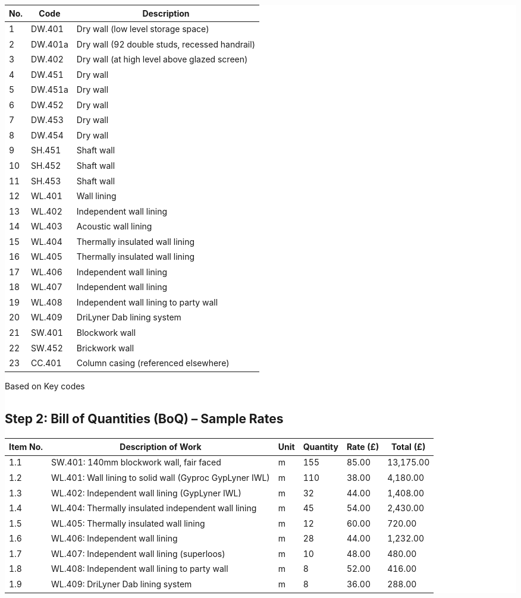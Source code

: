 | No. | Code     | Description                                   |
| --- | -------- | --------------------------------------------- |
| 1   | DW\.401  | Dry wall (low level storage space)            |
| 2   | DW\.401a | Dry wall (92 double studs, recessed handrail) |
| 3   | DW\.402  | Dry wall (at high level above glazed screen)  |
| 4   | DW\.451  | Dry wall                                      |
| 5   | DW\.451a | Dry wall                                      |
| 6   | DW\.452  | Dry wall                                      |
| 7   | DW\.453  | Dry wall                                      |
| 8   | DW\.454  | Dry wall                                      |
| 9   | SH.451   | Shaft wall                                    |
| 10  | SH.452   | Shaft wall                                    |
| 11  | SH.453   | Shaft wall                                    |
| 12  | WL.401   | Wall lining                                   |
| 13  | WL.402   | Independent wall lining                       |
| 14  | WL.403   | Acoustic wall lining                          |
| 15  | WL.404   | Thermally insulated wall lining               |
| 16  | WL.405   | Thermally insulated wall lining               |
| 17  | WL.406   | Independent wall lining                       |
| 18  | WL.407   | Independent wall lining                       |
| 19  | WL.408   | Independent wall lining to party wall         |
| 20  | WL.409   | DriLyner Dab lining system                    |
| 21  | SW\.401  | Blockwork wall                                |
| 22  | SW\.452  | Brickwork wall                                |
| 23  | CC.401   | Column casing (referenced elsewhere)          |

Based on Key codes

## Step 2: Bill of Quantities (BoQ) – Sample Rates

| Item No. | Description of Work                                     | Unit | Quantity | Rate (£) | Total (£) |
| -------- | ------------------------------------------------------- | ---- | -------- | -------- | --------- |
| 1.1      | SW.401: 140mm blockwork wall, fair faced                | m    | 155      | 85.00    | 13,175.00 |
| 1.2      | WL.401: Wall lining to solid wall (Gyproc GypLyner IWL) | m    | 110      | 38.00    | 4,180.00  |
| 1.3      | WL.402: Independent wall lining (GypLyner IWL)          | m    | 32       | 44.00    | 1,408.00  |
| 1.4      | WL.404: Thermally insulated independent wall lining     | m    | 45       | 54.00    | 2,430.00  |
| 1.5      | WL.405: Thermally insulated wall lining                 | m    | 12       | 60.00    | 720.00    |
| 1.6      | WL.406: Independent wall lining                         | m    | 28       | 44.00    | 1,232.00  |
| 1.7      | WL.407: Independent wall lining (superloos)             | m    | 10       | 48.00    | 480.00    |
| 1.8      | WL.408: Independent wall lining to party wall           | m    | 8        | 52.00    | 416.00    |
| 1.9      | WL.409: DriLyner Dab lining system                      | m    | 8        | 36.00    | 288.00    |